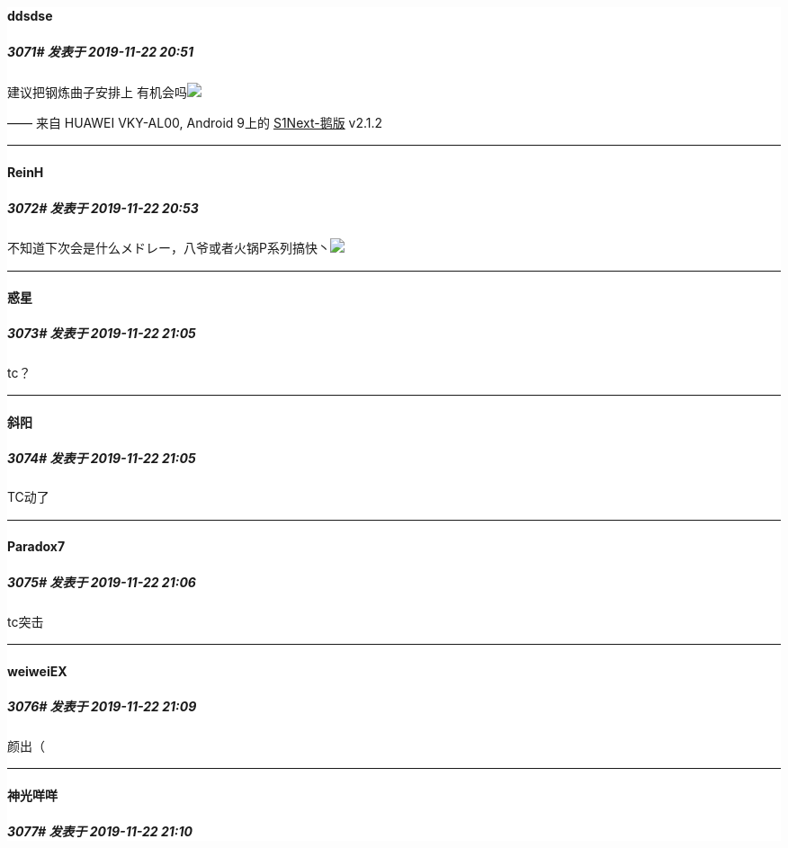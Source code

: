 ####  ddsdse  
##### 3071#       发表于 2019-11-22 20:51


建议把钢炼曲子安排上 有机会吗<img src="https://static.saraba1st.com/image/smiley/face2017/136.png" referrerpolicy="no-referrer">

—— 来自 HUAWEI VKY-AL00, Android 9上的 [S1Next-鹅版](https://github.com/ykrank/S1-Next/releases) v2.1.2


*****

####  ReinH  
##### 3072#       发表于 2019-11-22 20:53


不知道下次会是什么メドレー，八爷或者火锅P系列搞快丶<img src="https://static.saraba1st.com/image/smiley/face2017/072.png" referrerpolicy="no-referrer">


*****

####  惑星  
##### 3073#       发表于 2019-11-22 21:05


tc？


*****

####  斜阳  
##### 3074#       发表于 2019-11-22 21:05


TC动了


*****

####  Paradox7  
##### 3075#       发表于 2019-11-22 21:06


tc突击


*****

####  weiweiEX  
##### 3076#       发表于 2019-11-22 21:09


颜出（


*****

####  神光咩咩  
##### 3077#       发表于 2019-11-22 21:10
